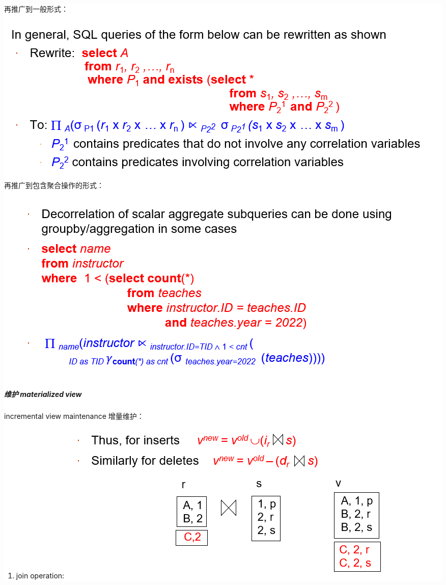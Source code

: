 再推广到一般形式：

![DB](./imgs/2023-05-29-11-58-35.png)

再推广到包含聚合操作的形式：

![DB](./imgs/2023-05-29-12-04-15.png)

##### 维护 materialized view

incremental view maintenance 增量维护：
1. join operation: ![DB](./imgs/2023-05-29-12-10-52.png)